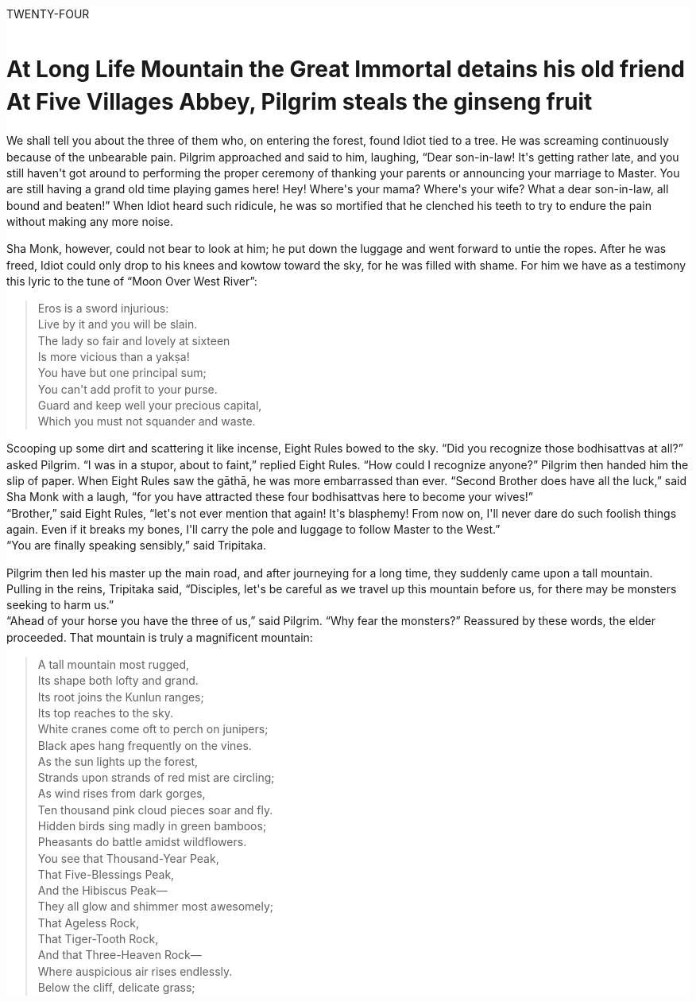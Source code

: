 TWENTY-FOUR

# At Long Life Mountain the Great Immortal detains his old friend <br> At Five Villages Abbey, Pilgrim steals the ginseng fruit

We shall tell you about the three of them who, on entering the forest, found Idiot tied to a tree. He was screaming continuously because of the unbearable pain. Pilgrim approached and said to him, laughing, “Dear son-in-law! It's getting rather late, and you still haven't got around to performing the proper ceremony of thanking your parents or announcing your marriage to Master. You are still having a grand old time playing games here! Hey! Where's your mama? Where's your wife? What a dear son-in-law, all bound and beaten!” When Idiot heard such ridicule, he was so mortified that he clenched his teeth to try to endure the pain without making any more noise.

Sha Monk, however, could not bear to look at him; he put down the luggage and went forward to untie the ropes. After he was freed, Idiot could only drop to his knees and kowtow toward the sky, for he was filled with shame. For him we have as a testimony this lyric to the tune of “Moon Over West River”:

> Eros is a sword injurious:  
> Live by it and you will be slain.  
> The lady so fair and lovely at sixteen  
> Is more vicious than a yakṣa!  
> You have but one principal sum;  
> You can't add profit to your purse.  
> Guard and keep well your precious capital,  
> Which you must not squander and waste.

Scooping up some dirt and scattering it like incense, Eight Rules bowed to the sky. “Did you recognize those bodhisattvas at all?” asked Pilgrim. “I was in a stupor, about to faint,” replied Eight Rules. “How could I recognize anyone?” Pilgrim then handed him the slip of paper. When Eight Rules saw the gāthā, he was more embarrassed than ever. “Second Brother does have all the luck,” said Sha Monk with a laugh, “for you have attracted these four bodhisattvas here to become your wives!”  
“Brother,” said Eight Rules, “let's not ever mention that again! It's blasphemy! From now on, I'll never dare do such foolish things again. Even if it breaks my bones, I'll carry the pole and luggage to follow Master to the West.”  
“You are finally speaking sensibly,” said Tripitaka.

Pilgrim then led his master up the main road, and after journeying for a long time, they suddenly came upon a tall mountain. Pulling in the reins, Tripitaka said, “Disciples, let's be careful as we travel up this mountain before us, for there may be monsters seeking to harm us.”  
“Ahead of your horse you have the three of us,” said Pilgrim. “Why fear the monsters?” Reassured by these words, the elder proceeded. That mountain is truly a magnificent mountain:

> A tall mountain most rugged,  
> Its shape both lofty and grand.  
> Its root joins the Kunlun ranges;  
> Its top reaches to the sky.  
> White cranes come oft to perch on junipers;  
> Black apes hang frequently on the vines.  
> As the sun lights up the forest,  
> Strands upon strands of red mist are circling;  
> As wind rises from dark gorges,  
> Ten thousand pink cloud pieces soar and fly.  
> Hidden birds sing madly in green bamboos;  
> Pheasants do battle amidst wildflowers.  
> You see that Thousand-Year Peak,  
> That Five-Blessings Peak,  
> And the Hibiscus Peak—  
> They all glow and shimmer most awesomely;  
> That Ageless Rock,  
> That Tiger-Tooth Rock,  
> And that Three-Heaven Rock—  
> Where auspicious air rises endlessly.  
> Below the cliff, delicate grass;  